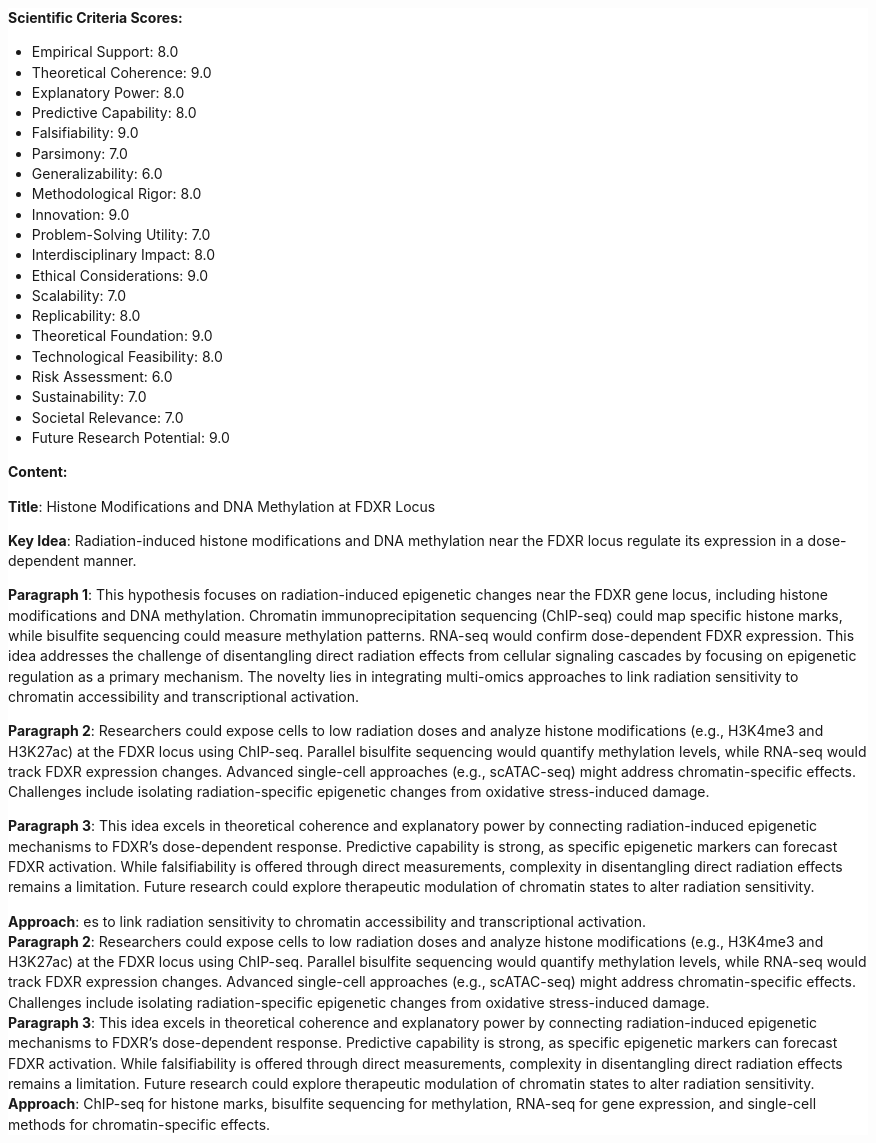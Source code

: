**Scientific Criteria Scores:**

- Empirical Support: 8.0
- Theoretical Coherence: 9.0
- Explanatory Power: 8.0
- Predictive Capability: 8.0
- Falsifiability: 9.0
- Parsimony: 7.0
- Generalizability: 6.0
- Methodological Rigor: 8.0
- Innovation: 9.0
- Problem-Solving Utility: 7.0
- Interdisciplinary Impact: 8.0
- Ethical Considerations: 9.0
- Scalability: 7.0
- Replicability: 8.0
- Theoretical Foundation: 9.0
- Technological Feasibility: 8.0
- Risk Assessment: 6.0
- Sustainability: 7.0
- Societal Relevance: 7.0
- Future Research Potential: 9.0

**Content:**

**Title**: Histone Modifications and DNA Methylation at FDXR Locus

**Key Idea**: Radiation-induced histone modifications and DNA methylation near the FDXR locus regulate its expression in a dose-dependent manner.

**Paragraph 1**: This hypothesis focuses on radiation-induced epigenetic changes near the FDXR gene locus, including histone modifications and DNA methylation. Chromatin immunoprecipitation sequencing (ChIP-seq) could map specific histone marks, while bisulfite sequencing could measure methylation patterns. RNA-seq would confirm dose-dependent FDXR expression. This idea addresses the challenge of disentangling direct radiation effects from cellular signaling cascades by focusing on epigenetic regulation as a primary mechanism. The novelty lies in integrating multi-omics approaches to link radiation sensitivity to chromatin accessibility and transcriptional activation.

**Paragraph 2**: Researchers could expose cells to low radiation doses and analyze histone modifications (e.g., H3K4me3 and H3K27ac) at the FDXR locus using ChIP-seq. Parallel bisulfite sequencing would quantify methylation levels, while RNA-seq would track FDXR expression changes. Advanced single-cell approaches (e.g., scATAC-seq) might address chromatin-specific effects. Challenges include isolating radiation-specific epigenetic changes from oxidative stress-induced damage.

**Paragraph 3**: This idea excels in theoretical coherence and explanatory power by connecting radiation-induced epigenetic mechanisms to FDXR’s dose-dependent response. Predictive capability is strong, as specific epigenetic markers can forecast FDXR activation. While falsifiability is offered through direct measurements, complexity in disentangling direct radiation effects remains a limitation. Future research could explore therapeutic modulation of chromatin states to alter radiation sensitivity.

**Approach**: es to link radiation sensitivity to chromatin accessibility and transcriptional activation.  
**Paragraph 2**: Researchers could expose cells to low radiation doses and analyze histone modifications (e.g., H3K4me3 and H3K27ac) at the FDXR locus using ChIP-seq. Parallel bisulfite sequencing would quantify methylation levels, while RNA-seq would track FDXR expression changes. Advanced single-cell approaches (e.g., scATAC-seq) might address chromatin-specific effects. Challenges include isolating radiation-specific epigenetic changes from oxidative stress-induced damage.  
**Paragraph 3**: This idea excels in theoretical coherence and explanatory power by connecting radiation-induced epigenetic mechanisms to FDXR’s dose-dependent response. Predictive capability is strong, as specific epigenetic markers can forecast FDXR activation. While falsifiability is offered through direct measurements, complexity in disentangling direct radiation effects remains a limitation. Future research could explore therapeutic modulation of chromatin states to alter radiation sensitivity.  
**Approach**: ChIP-seq for histone marks, bisulfite sequencing for methylation, RNA-seq for gene expression, and single-cell methods for chromatin-specific effects.
